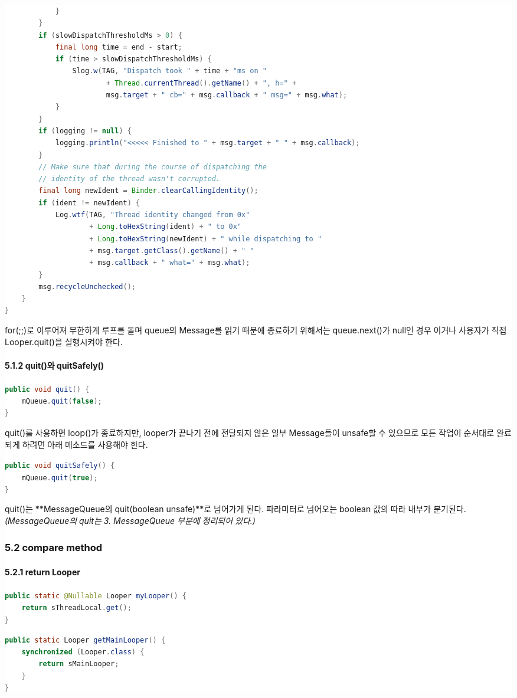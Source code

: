```java
            }
        }
        if (slowDispatchThresholdMs > 0) {
            final long time = end - start;
            if (time > slowDispatchThresholdMs) {
                Slog.w(TAG, "Dispatch took " + time + "ms on "
                        + Thread.currentThread().getName() + ", h=" +
                        msg.target + " cb=" + msg.callback + " msg=" + msg.what);
            }
        }
        if (logging != null) {
            logging.println("<<<<< Finished to " + msg.target + " " + msg.callback);
        }
        // Make sure that during the course of dispatching the
        // identity of the thread wasn't corrupted.
        final long newIdent = Binder.clearCallingIdentity();
        if (ident != newIdent) {
            Log.wtf(TAG, "Thread identity changed from 0x"
                    + Long.toHexString(ident) + " to 0x"
                    + Long.toHexString(newIdent) + " while dispatching to "
                    + msg.target.getClass().getName() + " "
                    + msg.callback + " what=" + msg.what);
        }
        msg.recycleUnchecked();
    }
}
```
for(;;)로 이루어져 무한하게 루프를 돌며 queue의 Message를 읽기 때문에 종료하기 위해서는 queue.next()가 null인 경우 이거나 사용자가 직접 Looper.quit()을 실행시켜야 한다.

#### 5.1.2 quit()와 quitSafely()
```java
public void quit() {
    mQueue.quit(false);
}
```
quit()를 사용하면 loop()가 종료하지만, looper가 끝나기 전에 전달되지 않은 일부 Message들이 unsafe할 수 있으므로 모든 작업이 순서대로 완료되게 하려면 아래 메소드를 사용해야 한다.

```java
public void quitSafely() {
    mQueue.quit(true);
}
```

quit()는 **MessageQueue의 quit(boolean unsafe)**로 넘어가게 된다. 파라미터로 넘어오는 boolean 값의 따라 내부가 분기된다.  
*(MessageQueue의 quit는 3. MessageQueue 부분에 정리되어 있다.)*




### 5.2 compare method

#### 5.2.1 return Looper
```java
public static @Nullable Looper myLooper() {
    return sThreadLocal.get();
}
```
```java
public static Looper getMainLooper() {
    synchronized (Looper.class) {
        return sMainLooper;
    }
}
```
